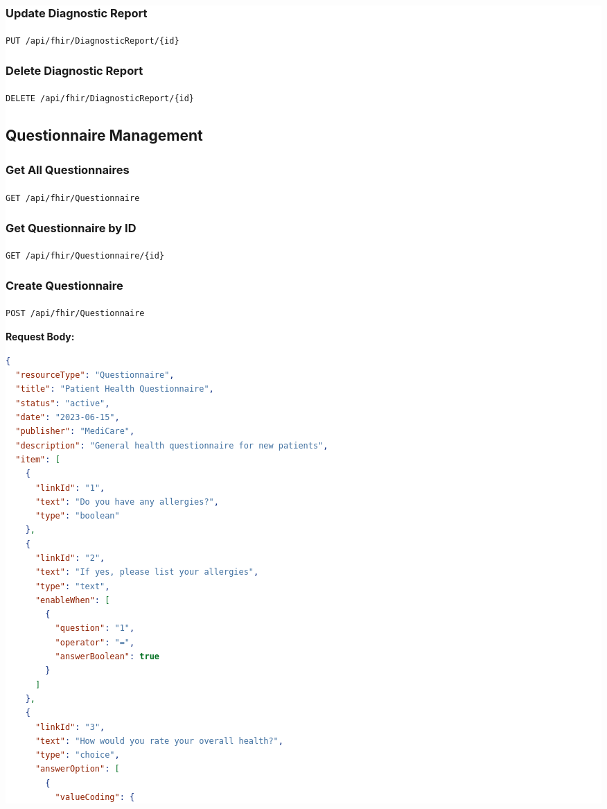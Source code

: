 ### Update Diagnostic Report

```
PUT /api/fhir/DiagnosticReport/{id}
```

### Delete Diagnostic Report

```
DELETE /api/fhir/DiagnosticReport/{id}
```

## Questionnaire Management

### Get All Questionnaires

```
GET /api/fhir/Questionnaire
```

### Get Questionnaire by ID

```
GET /api/fhir/Questionnaire/{id}
```

### Create Questionnaire

```
POST /api/fhir/Questionnaire
```

**Request Body:**
```json
{
  "resourceType": "Questionnaire",
  "title": "Patient Health Questionnaire",
  "status": "active",
  "date": "2023-06-15",
  "publisher": "MediCare",
  "description": "General health questionnaire for new patients",
  "item": [
    {
      "linkId": "1",
      "text": "Do you have any allergies?",
      "type": "boolean"
    },
    {
      "linkId": "2",
      "text": "If yes, please list your allergies",
      "type": "text",
      "enableWhen": [
        {
          "question": "1",
          "operator": "=",
          "answerBoolean": true
        }
      ]
    },
    {
      "linkId": "3",
      "text": "How would you rate your overall health?",
      "type": "choice",
      "answerOption": [
        {
          "valueCoding": {
```